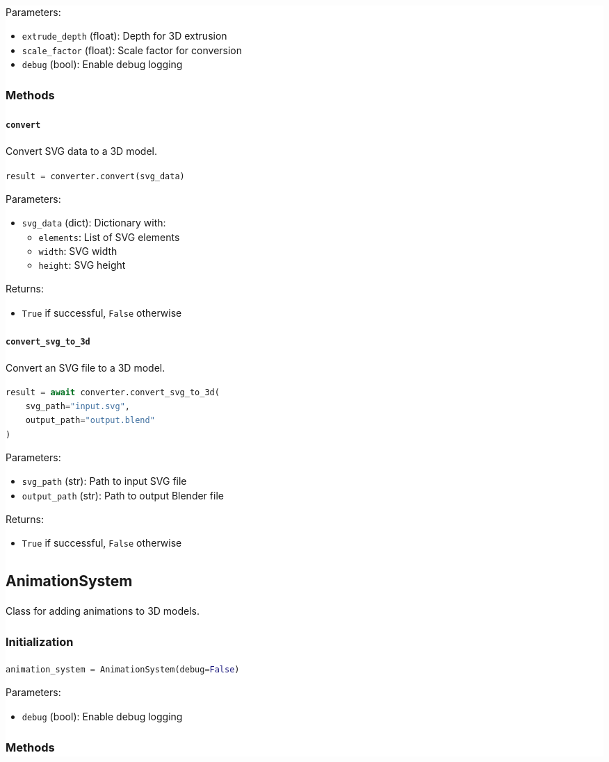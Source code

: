 Parameters:
- `extrude_depth` (float): Depth for 3D extrusion
- `scale_factor` (float): Scale factor for conversion
- `debug` (bool): Enable debug logging

### Methods

#### `convert`

Convert SVG data to a 3D model.

```python
result = converter.convert(svg_data)
```

Parameters:
- `svg_data` (dict): Dictionary with:
  - `elements`: List of SVG elements
  - `width`: SVG width
  - `height`: SVG height

Returns:
- `True` if successful, `False` otherwise

#### `convert_svg_to_3d`

Convert an SVG file to a 3D model.

```python
result = await converter.convert_svg_to_3d(
    svg_path="input.svg",
    output_path="output.blend"
)
```

Parameters:
- `svg_path` (str): Path to input SVG file
- `output_path` (str): Path to output Blender file

Returns:
- `True` if successful, `False` otherwise

## AnimationSystem

Class for adding animations to 3D models.

### Initialization

```python
animation_system = AnimationSystem(debug=False)
```

Parameters:
- `debug` (bool): Enable debug logging

### Methods
